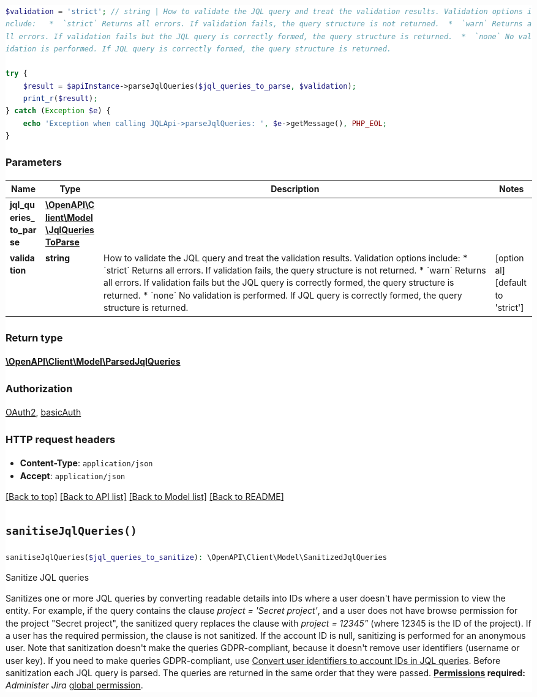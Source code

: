 ```php
$validation = 'strict'; // string | How to validate the JQL query and treat the validation results. Validation options include:   *  `strict` Returns all errors. If validation fails, the query structure is not returned.  *  `warn` Returns all errors. If validation fails but the JQL query is correctly formed, the query structure is returned.  *  `none` No validation is performed. If JQL query is correctly formed, the query structure is returned.

try {
    $result = $apiInstance->parseJqlQueries($jql_queries_to_parse, $validation);
    print_r($result);
} catch (Exception $e) {
    echo 'Exception when calling JQLApi->parseJqlQueries: ', $e->getMessage(), PHP_EOL;
}
```

### Parameters

| Name | Type | Description  | Notes |
| ------------- | ------------- | ------------- | ------------- |
| **jql_queries_to_parse** | [**\OpenAPI\Client\Model\JqlQueriesToParse**](../Model/JqlQueriesToParse.md)|  | |
| **validation** | **string**| How to validate the JQL query and treat the validation results. Validation options include:   *  &#x60;strict&#x60; Returns all errors. If validation fails, the query structure is not returned.  *  &#x60;warn&#x60; Returns all errors. If validation fails but the JQL query is correctly formed, the query structure is returned.  *  &#x60;none&#x60; No validation is performed. If JQL query is correctly formed, the query structure is returned. | [optional] [default to &#39;strict&#39;] |

### Return type

[**\OpenAPI\Client\Model\ParsedJqlQueries**](../Model/ParsedJqlQueries.md)

### Authorization

[OAuth2](../../README.md#OAuth2), [basicAuth](../../README.md#basicAuth)

### HTTP request headers

- **Content-Type**: `application/json`
- **Accept**: `application/json`

[[Back to top]](#) [[Back to API list]](../../README.md#endpoints)
[[Back to Model list]](../../README.md#models)
[[Back to README]](../../README.md)

## `sanitiseJqlQueries()`

```php
sanitiseJqlQueries($jql_queries_to_sanitize): \OpenAPI\Client\Model\SanitizedJqlQueries
```

Sanitize JQL queries

Sanitizes one or more JQL queries by converting readable details into IDs where a user doesn't have permission to view the entity.  For example, if the query contains the clause *project = 'Secret project'*, and a user does not have browse permission for the project \"Secret project\", the sanitized query replaces the clause with *project = 12345\"* (where 12345 is the ID of the project). If a user has the required permission, the clause is not sanitized. If the account ID is null, sanitizing is performed for an anonymous user.  Note that sanitization doesn't make the queries GDPR-compliant, because it doesn't remove user identifiers (username or user key). If you need to make queries GDPR-compliant, use [Convert user identifiers to account IDs in JQL queries](https://developer.atlassian.com/cloud/jira/platform/rest/v3/api-group-jql/#api-rest-api-3-jql-sanitize-post).  Before sanitization each JQL query is parsed. The queries are returned in the same order that they were passed.  **[Permissions](#permissions) required:** *Administer Jira* [global permission](https://confluence.atlassian.com/x/x4dKLg).
